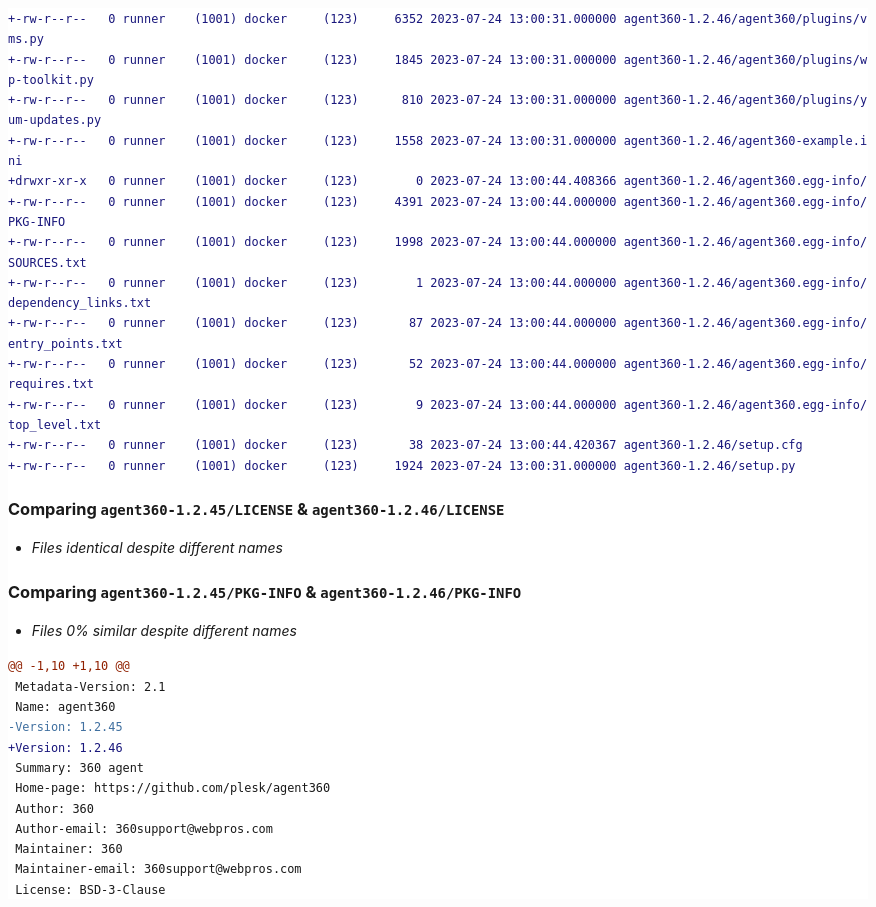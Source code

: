 ```diff
+-rw-r--r--   0 runner    (1001) docker     (123)     6352 2023-07-24 13:00:31.000000 agent360-1.2.46/agent360/plugins/vms.py
+-rw-r--r--   0 runner    (1001) docker     (123)     1845 2023-07-24 13:00:31.000000 agent360-1.2.46/agent360/plugins/wp-toolkit.py
+-rw-r--r--   0 runner    (1001) docker     (123)      810 2023-07-24 13:00:31.000000 agent360-1.2.46/agent360/plugins/yum-updates.py
+-rw-r--r--   0 runner    (1001) docker     (123)     1558 2023-07-24 13:00:31.000000 agent360-1.2.46/agent360-example.ini
+drwxr-xr-x   0 runner    (1001) docker     (123)        0 2023-07-24 13:00:44.408366 agent360-1.2.46/agent360.egg-info/
+-rw-r--r--   0 runner    (1001) docker     (123)     4391 2023-07-24 13:00:44.000000 agent360-1.2.46/agent360.egg-info/PKG-INFO
+-rw-r--r--   0 runner    (1001) docker     (123)     1998 2023-07-24 13:00:44.000000 agent360-1.2.46/agent360.egg-info/SOURCES.txt
+-rw-r--r--   0 runner    (1001) docker     (123)        1 2023-07-24 13:00:44.000000 agent360-1.2.46/agent360.egg-info/dependency_links.txt
+-rw-r--r--   0 runner    (1001) docker     (123)       87 2023-07-24 13:00:44.000000 agent360-1.2.46/agent360.egg-info/entry_points.txt
+-rw-r--r--   0 runner    (1001) docker     (123)       52 2023-07-24 13:00:44.000000 agent360-1.2.46/agent360.egg-info/requires.txt
+-rw-r--r--   0 runner    (1001) docker     (123)        9 2023-07-24 13:00:44.000000 agent360-1.2.46/agent360.egg-info/top_level.txt
+-rw-r--r--   0 runner    (1001) docker     (123)       38 2023-07-24 13:00:44.420367 agent360-1.2.46/setup.cfg
+-rw-r--r--   0 runner    (1001) docker     (123)     1924 2023-07-24 13:00:31.000000 agent360-1.2.46/setup.py
```

### Comparing `agent360-1.2.45/LICENSE` & `agent360-1.2.46/LICENSE`

 * *Files identical despite different names*

### Comparing `agent360-1.2.45/PKG-INFO` & `agent360-1.2.46/PKG-INFO`

 * *Files 0% similar despite different names*

```diff
@@ -1,10 +1,10 @@
 Metadata-Version: 2.1
 Name: agent360
-Version: 1.2.45
+Version: 1.2.46
 Summary: 360 agent
 Home-page: https://github.com/plesk/agent360
 Author: 360
 Author-email: 360support@webpros.com
 Maintainer: 360
 Maintainer-email: 360support@webpros.com
 License: BSD-3-Clause
```
